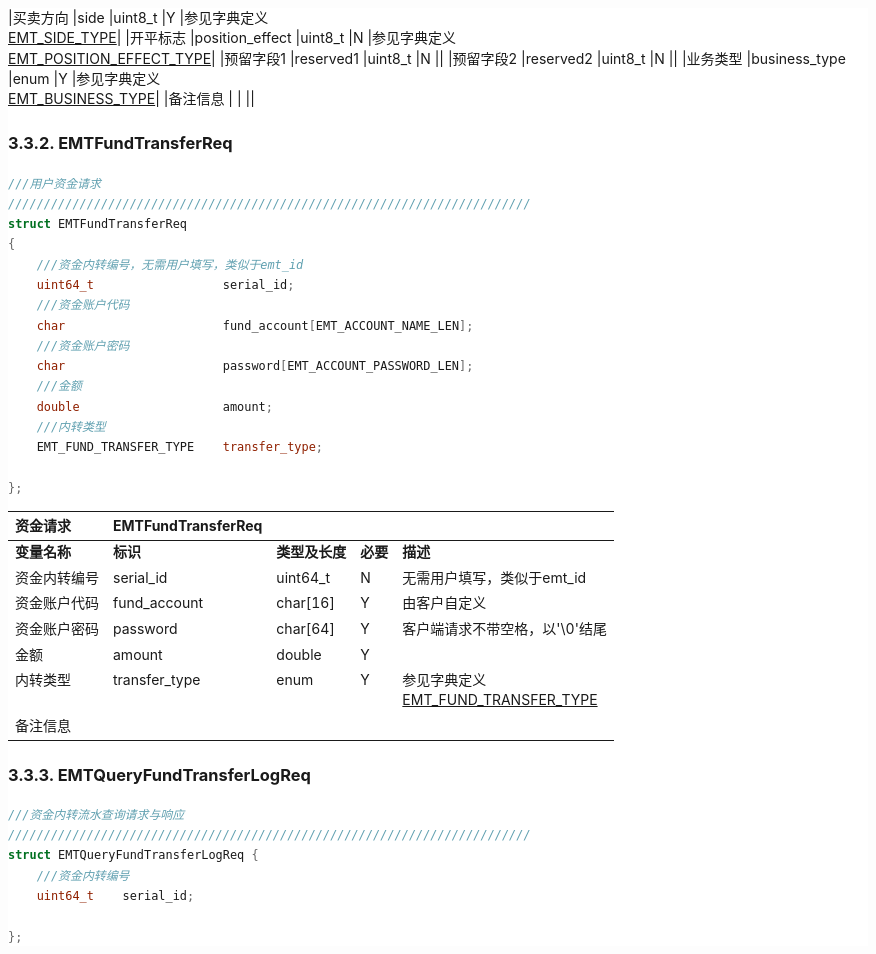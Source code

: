 |买卖方向          |side             |uint8_t          |Y            |参见字典定义<br>[EMT_SIDE_TYPE](#emt_side_type)|
|开平标志          |position_effect  |uint8_t          |N            |参见字典定义<br>[EMT_POSITION_EFFECT_TYPE](#emt_position_etfect_type)|
|预留字段1         |reserved1        |uint8_t          |N            ||
|预留字段2         |reserved2        |uint8_t          |N            ||
|业务类型          |business_type    |enum             |Y            |参见字典定义<br>[EMT_BUSINESS_TYPE](#emt_business_type)|
|备注信息  |              |                                            ||

### 3.3.2. <a id="emtfundtransferreq">EMTFundTransferReq</a>

```c++
///用户资金请求
/////////////////////////////////////////////////////////////////////////
struct EMTFundTransferReq
{
    ///资金内转编号，无需用户填写，类似于emt_id
    uint64_t                  serial_id;
    ///资金账户代码
    char                      fund_account[EMT_ACCOUNT_NAME_LEN];
    ///资金账户密码
    char                      password[EMT_ACCOUNT_PASSWORD_LEN];
    ///金额
    double                    amount;
    ///内转类型
    EMT_FUND_TRANSFER_TYPE    transfer_type;

};
```

|资金请求|EMTFundTransferReq||||
|:----------------|:----------------|:----------------|:------------|:-----|
|<b>变量名称</b>   |<b>标识</b>      |<b>类型及长度</b> |<b>必要</b>  |<b>描述</b>|
|资金内转编号     |serial_id     |uint64_t         |N            |无需用户填写，类似于emt_id|
|资金账户代码     |fund_account  |char[16]         |Y            |由客户自定义|
|资金账户密码     |password      |char[64]         |Y            |客户端请求不带空格，以'\0'结尾|
|金额            |amount         |double          |Y            ||
|内转类型        |transfer_type  |enum            |Y            |参见字典定义<br>[EMT_FUND_TRANSFER_TYPE](#emt_fund_transfer_type)|
|备注信息  |              |                                            ||

### 3.3.3. <a id="emtqueryfundtransferlogreq">EMTQueryFundTransferLogReq</a>

```c++
///资金内转流水查询请求与响应
/////////////////////////////////////////////////////////////////////////
struct EMTQueryFundTransferLogReq {
    ///资金内转编号
    uint64_t    serial_id;

};
```
